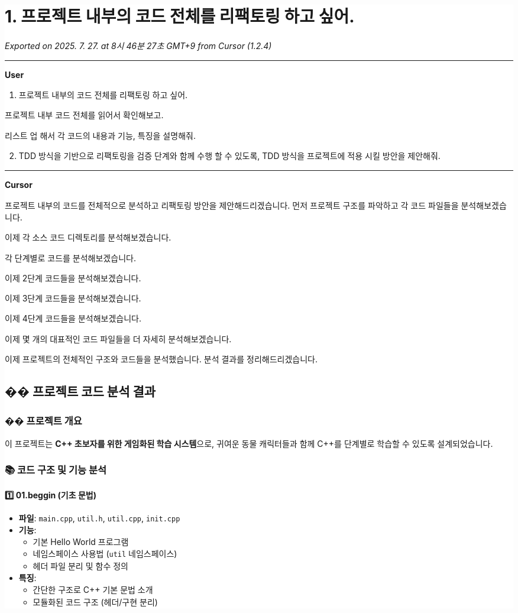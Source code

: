 # 1. 프로젝트 내부의 코드 전체를 리팩토링 하고 싶어.
_Exported on 2025. 7. 27. at 8시 46분 27초 GMT+9 from Cursor (1.2.4)_

---

**User**

1. 프로젝트 내부의 코드 전체를 리팩토링 하고 싶어.

프로젝트 내부 코드 전체를 읽어서 확인해보고.

리스트 업 해서 각 코드의 내용과 기능, 특징을 설명해줘.

2. TDD 방식을 기반으로 리팩토링을 검증 단계와 함께 수행 할 수 있도록, TDD 방식을 프로젝트에 적용 시킬 방안을 제안해줘.

---

**Cursor**

프로젝트 내부의 코드를 전체적으로 분석하고 리팩토링 방안을 제안해드리겠습니다. 먼저 프로젝트 구조를 파악하고 각 코드 파일들을 분석해보겠습니다.


이제 각 소스 코드 디렉토리를 분석해보겠습니다.


각 단계별로 코드를 분석해보겠습니다.


이제 2단계 코드들을 분석해보겠습니다.


이제 3단계 코드들을 분석해보겠습니다.


이제 4단계 코드들을 분석해보겠습니다.


이제 몇 개의 대표적인 코드 파일들을 더 자세히 분석해보겠습니다.


이제 프로젝트의 전체적인 구조와 코드들을 분석했습니다. 분석 결과를 정리해드리겠습니다.

## �� 프로젝트 코드 분석 결과

### �� 프로젝트 개요
이 프로젝트는 **C++ 초보자를 위한 게임화된 학습 시스템**으로, 귀여운 동물 캐릭터들과 함께 C++를 단계별로 학습할 수 있도록 설계되었습니다.

### 📚 코드 구조 및 기능 분석

#### 1️⃣ **01.beggin (기초 문법)**
- **파일**: `main.cpp`, `util.h`, `util.cpp`, `init.cpp`
- **기능**: 
  - 기본 Hello World 프로그램
  - 네임스페이스 사용법 (`util` 네임스페이스)
  - 헤더 파일 분리 및 함수 정의
- **특징**: 
  - 간단한 구조로 C++ 기본 문법 소개
  - 모듈화된 코드 구조 (헤더/구현 분리)
